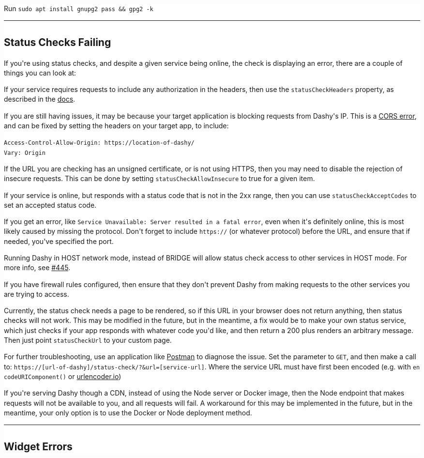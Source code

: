 Run `sudo apt install gnupg2 pass && gpg2 -k`

---

## Status Checks Failing
If you're using status checks, and despite a given service being online, the check is displaying an error, there are a couple of things you can look at:

If your service requires requests to include any authorization in the headers, then use the  `statusCheckHeaders` property, as described in the [docs](/docs/status-indicators.md#setting-custom-headers).

If you are still having issues, it may be because your target application is blocking requests from Dashy's IP. This is a [CORS error](https://developer.mozilla.org/en-US/docs/Web/HTTP/CORS), and can be fixed by setting the headers on your target app, to include:
```
Access-Control-Allow-Origin: https://location-of-dashy/
Vary: Origin
```
If the URL you are checking has an unsigned certificate, or is not using HTTPS, then you may need to disable the rejection of insecure requests. This can be done by setting `statusCheckAllowInsecure` to true for a given item.

If your service is online, but responds with a status code that is not in the 2xx range, then you can use `statusCheckAcceptCodes` to set an accepted status code.

If you get an error, like `Service Unavailable: Server resulted in a fatal error`, even when it's definitely online, this is most likely caused by missing the protocol. Don't forget to include `https://` (or whatever protocol) before the URL, and ensure that if needed, you've specified the port.

Running Dashy in HOST network mode, instead of BRIDGE will allow status check access to other services in HOST mode. For more info, see [#445](https://github.com/Lissy93/dashy/discussions/445).

If you have firewall rules configured, then ensure that they don't prevent Dashy from making requests to the other services you are trying to access.

Currently, the status check needs a page to be rendered, so if this URL in your browser does not return anything, then status checks will not work. This may be modified in the future, but in the meantime, a fix would be to make your own status service, which just checks if your app responds with whatever code you'd like, and then return a 200 plus renders an arbitrary message. Then just point `statusCheckUrl` to your custom page.

For further troubleshooting, use an application like [Postman](https://postman.com) to diagnose the issue. Set the parameter to `GET`, and then make a call to: `https://[url-of-dashy]/status-check/?&url=[service-url]`. Where the service URL must have first been encoded (e.g. with `encodeURIComponent()` or [urlencoder.io](https://www.urlencoder.io/))

If you're serving Dashy though a CDN, instead of using the Node server or Docker image, then the Node endpoint that makes requests will not be available to you, and all requests will fail. A workaround for this may be implemented in the future, but in the meantime, your only option is to use the Docker or Node deployment method. 

---

## Widget Errors
